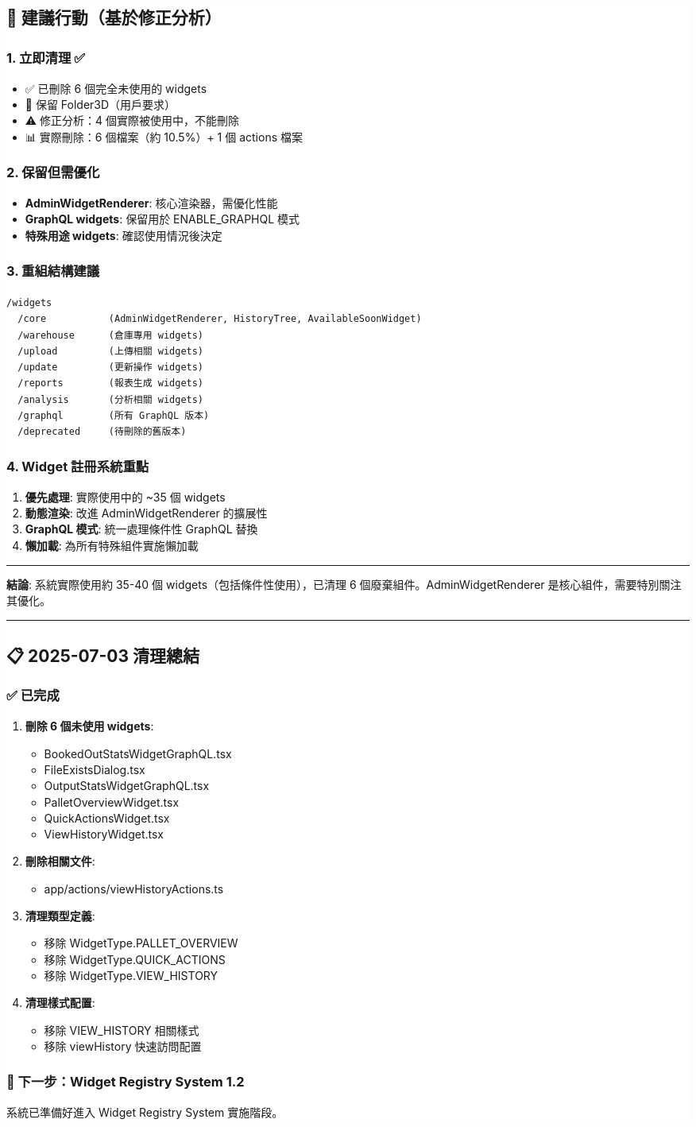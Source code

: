 ## 🎯 建議行動（基於修正分析）

### 1. 立即清理 ✅
- ✅ 已刪除 6 個完全未使用的 widgets
- 🔶 保留 Folder3D（用戶要求）
- ⚠️ 修正分析：4 個實際被使用中，不能刪除
- 📊 實際刪除：6 個檔案（約 10.5%）+ 1 個 actions 檔案

### 2. 保留但需優化
- **AdminWidgetRenderer**: 核心渲染器，需優化性能
- **GraphQL widgets**: 保留用於 ENABLE_GRAPHQL 模式
- **特殊用途 widgets**: 確認使用情況後決定

### 3. 重組結構建議
```
/widgets
  /core           (AdminWidgetRenderer, HistoryTree, AvailableSoonWidget)
  /warehouse      (倉庫專用 widgets)
  /upload         (上傳相關 widgets)
  /update         (更新操作 widgets)
  /reports        (報表生成 widgets)
  /analysis       (分析相關 widgets)
  /graphql        (所有 GraphQL 版本)
  /deprecated     (待刪除的舊版本)
```

### 4. Widget 註冊系統重點
1. **優先處理**: 實際使用中的 ~35 個 widgets
2. **動態渲染**: 改進 AdminWidgetRenderer 的擴展性
3. **GraphQL 模式**: 統一處理條件性 GraphQL 替換
4. **懶加載**: 為所有特殊組件實施懶加載

---

**結論**: 系統實際使用約 35-40 個 widgets（包括條件性使用），已清理 6 個廢棄組件。AdminWidgetRenderer 是核心組件，需要特別關注其優化。

---

## 📋 2025-07-03 清理總結

### ✅ 已完成
1. **刪除 6 個未使用 widgets**:
   - BookedOutStatsWidgetGraphQL.tsx
   - FileExistsDialog.tsx  
   - OutputStatsWidgetGraphQL.tsx
   - PalletOverviewWidget.tsx
   - QuickActionsWidget.tsx
   - ViewHistoryWidget.tsx

2. **刪除相關文件**:
   - app/actions/viewHistoryActions.ts

3. **清理類型定義**:
   - 移除 WidgetType.PALLET_OVERVIEW
   - 移除 WidgetType.QUICK_ACTIONS  
   - 移除 WidgetType.VIEW_HISTORY

4. **清理樣式配置**:
   - 移除 VIEW_HISTORY 相關樣式
   - 移除 viewHistory 快速訪問配置

### 🎯 下一步：Widget Registry System 1.2
系統已準備好進入 Widget Registry System 實施階段。